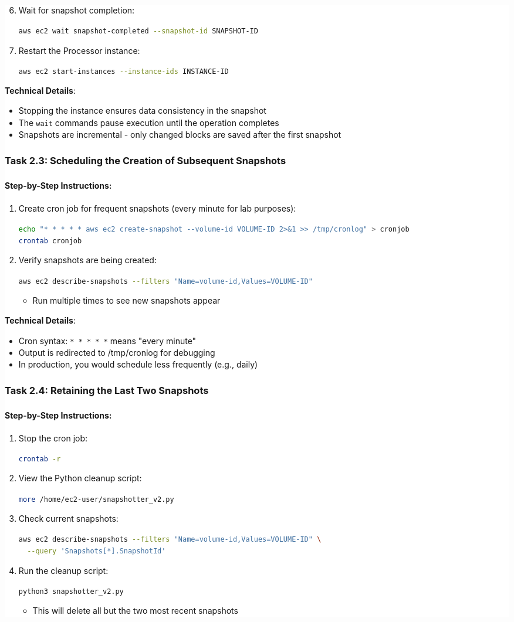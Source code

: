 6. Wait for snapshot completion:
   ```bash
   aws ec2 wait snapshot-completed --snapshot-id SNAPSHOT-ID
   ```

7. Restart the Processor instance:
   ```bash
   aws ec2 start-instances --instance-ids INSTANCE-ID
   ```

**Technical Details**:
- Stopping the instance ensures data consistency in the snapshot
- The `wait` commands pause execution until the operation completes
- Snapshots are incremental - only changed blocks are saved after the first snapshot

### Task 2.3: Scheduling the Creation of Subsequent Snapshots

#### Step-by-Step Instructions:
1. Create cron job for frequent snapshots (every minute for lab purposes):
   ```bash
   echo "* * * * * aws ec2 create-snapshot --volume-id VOLUME-ID 2>&1 >> /tmp/cronlog" > cronjob
   crontab cronjob
   ```

2. Verify snapshots are being created:
   ```bash
   aws ec2 describe-snapshots --filters "Name=volume-id,Values=VOLUME-ID"
   ```
   - Run multiple times to see new snapshots appear

**Technical Details**:
- Cron syntax: `* * * * *` means "every minute"
- Output is redirected to /tmp/cronlog for debugging
- In production, you would schedule less frequently (e.g., daily)

### Task 2.4: Retaining the Last Two Snapshots

#### Step-by-Step Instructions:
1. Stop the cron job:
   ```bash
   crontab -r
   ```

2. View the Python cleanup script:
   ```bash
   more /home/ec2-user/snapshotter_v2.py
   ```

3. Check current snapshots:
   ```bash
   aws ec2 describe-snapshots --filters "Name=volume-id,Values=VOLUME-ID" \
     --query 'Snapshots[*].SnapshotId'
   ```

4. Run the cleanup script:
   ```bash
   python3 snapshotter_v2.py
   ```
   - This will delete all but the two most recent snapshots
